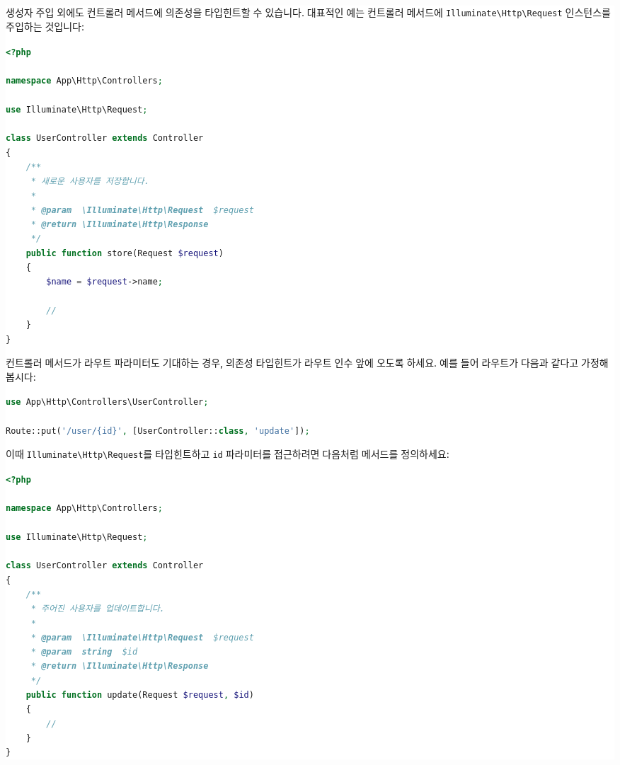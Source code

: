 생성자 주입 외에도 컨트롤러 메서드에 의존성을 타입힌트할 수 있습니다. 대표적인 예는 컨트롤러 메서드에 `Illuminate\Http\Request` 인스턴스를 주입하는 것입니다:

```php
<?php

namespace App\Http\Controllers;

use Illuminate\Http\Request;

class UserController extends Controller
{
    /**
     * 새로운 사용자를 저장합니다.
     *
     * @param  \Illuminate\Http\Request  $request
     * @return \Illuminate\Http\Response
     */
    public function store(Request $request)
    {
        $name = $request->name;

        //
    }
}
```

컨트롤러 메서드가 라우트 파라미터도 기대하는 경우, 의존성 타입힌트가 라우트 인수 앞에 오도록 하세요. 예를 들어 라우트가 다음과 같다고 가정해봅시다:

```php
use App\Http\Controllers\UserController;

Route::put('/user/{id}', [UserController::class, 'update']);
```

이때 `Illuminate\Http\Request`를 타입힌트하고 `id` 파라미터를 접근하려면 다음처럼 메서드를 정의하세요:

```php
<?php

namespace App\Http\Controllers;

use Illuminate\Http\Request;

class UserController extends Controller
{
    /**
     * 주어진 사용자를 업데이트합니다.
     *
     * @param  \Illuminate\Http\Request  $request
     * @param  string  $id
     * @return \Illuminate\Http\Response
     */
    public function update(Request $request, $id)
    {
        //
    }
}
```